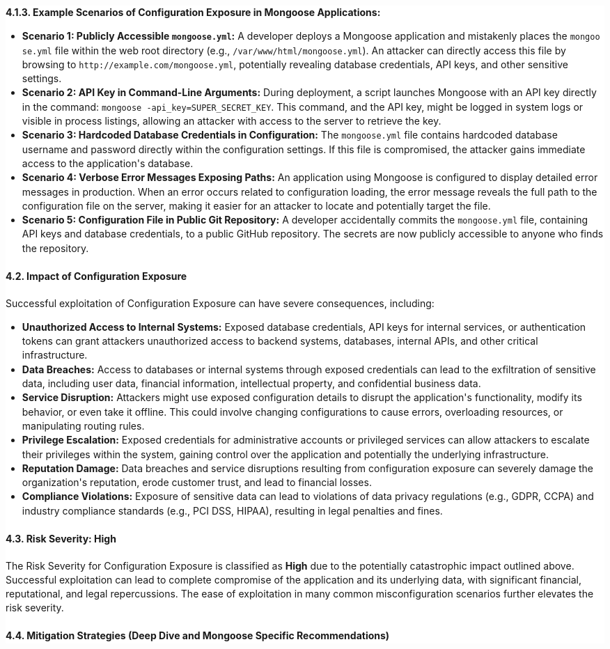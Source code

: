 **4.1.3. Example Scenarios of Configuration Exposure in Mongoose Applications:**

*   **Scenario 1: Publicly Accessible `mongoose.yml`:** A developer deploys a Mongoose application and mistakenly places the `mongoose.yml` file within the web root directory (e.g., `/var/www/html/mongoose.yml`). An attacker can directly access this file by browsing to `http://example.com/mongoose.yml`, potentially revealing database credentials, API keys, and other sensitive settings.
*   **Scenario 2: API Key in Command-Line Arguments:**  During deployment, a script launches Mongoose with an API key directly in the command: `mongoose -api_key=SUPER_SECRET_KEY`. This command, and the API key, might be logged in system logs or visible in process listings, allowing an attacker with access to the server to retrieve the key.
*   **Scenario 3: Hardcoded Database Credentials in Configuration:**  The `mongoose.yml` file contains hardcoded database username and password directly within the configuration settings. If this file is compromised, the attacker gains immediate access to the application's database.
*   **Scenario 4: Verbose Error Messages Exposing Paths:**  An application using Mongoose is configured to display detailed error messages in production. When an error occurs related to configuration loading, the error message reveals the full path to the configuration file on the server, making it easier for an attacker to locate and potentially target the file.
*   **Scenario 5: Configuration File in Public Git Repository:** A developer accidentally commits the `mongoose.yml` file, containing API keys and database credentials, to a public GitHub repository.  The secrets are now publicly accessible to anyone who finds the repository.

#### 4.2. Impact of Configuration Exposure

Successful exploitation of Configuration Exposure can have severe consequences, including:

*   **Unauthorized Access to Internal Systems:** Exposed database credentials, API keys for internal services, or authentication tokens can grant attackers unauthorized access to backend systems, databases, internal APIs, and other critical infrastructure.
*   **Data Breaches:** Access to databases or internal systems through exposed credentials can lead to the exfiltration of sensitive data, including user data, financial information, intellectual property, and confidential business data.
*   **Service Disruption:**  Attackers might use exposed configuration details to disrupt the application's functionality, modify its behavior, or even take it offline. This could involve changing configurations to cause errors, overloading resources, or manipulating routing rules.
*   **Privilege Escalation:**  Exposed credentials for administrative accounts or privileged services can allow attackers to escalate their privileges within the system, gaining control over the application and potentially the underlying infrastructure.
*   **Reputation Damage:**  Data breaches and service disruptions resulting from configuration exposure can severely damage the organization's reputation, erode customer trust, and lead to financial losses.
*   **Compliance Violations:**  Exposure of sensitive data can lead to violations of data privacy regulations (e.g., GDPR, CCPA) and industry compliance standards (e.g., PCI DSS, HIPAA), resulting in legal penalties and fines.

#### 4.3. Risk Severity: High

The Risk Severity for Configuration Exposure is classified as **High** due to the potentially catastrophic impact outlined above.  Successful exploitation can lead to complete compromise of the application and its underlying data, with significant financial, reputational, and legal repercussions. The ease of exploitation in many common misconfiguration scenarios further elevates the risk severity.

#### 4.4. Mitigation Strategies (Deep Dive and Mongoose Specific Recommendations)
